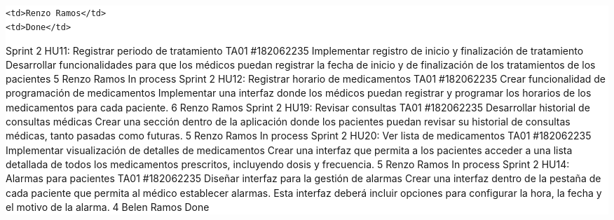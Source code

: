     <td>Renzo Ramos</td>
    <td>Done</td>
  </tr>
   <tr>
    <td rowspan="1">Sprint 2</td>
    <td rowspan="1">HU11:  Registrar periodo de tratamiento</td>
    <td>TA01</td>
    <td>#182062235</td>
    <td>Implementar registro de inicio y finalización de tratamiento</td>
    <td>Desarrollar funcionalidades para que los médicos puedan registrar la fecha de inicio y de finalización de los tratamientos de los pacientes</td>
    <td>5</td>
    <td>Renzo Ramos</td>
    <td>In process</td>
  </tr>
   <tr>
    <td rowspan="1">Sprint 2</td>
    <td rowspan="1">HU12: Registrar horario de medicamentos</td>
    <td>TA01</td>
    <td>#182062235</td>
    <td>Crear funcionalidad de programación de medicamentos</td>
    <td>Implementar una interfaz donde los médicos puedan registrar y programar los horarios de los medicamentos para cada paciente.</td>
    <td>6</td>
    <td>Renzo Ramos</td>
    <td></td>
  </tr>
  <tr>
    <td rowspan="1">Sprint 2</td>
    <td rowspan="1">HU19: Revisar consultas</td>
    <td>TA01</td>
    <td>#182062235</td>
    <td>Desarrollar historial de consultas médicas</td>
    <td>Crear una sección dentro de la aplicación donde los pacientes puedan revisar su historial de consultas médicas, tanto pasadas como futuras.</td>
    <td>5</td>
    <td>Renzo Ramos</td>
    <td>In process</td>
  </tr>
  <tr>
    <td rowspan="1">Sprint 2</td>
    <td rowspan="1">HU20: Ver lista de medicamentos</td>
    <td>TA01</td>
    <td>#182062235</td>
    <td>Implementar visualización de detalles de medicamentos</td>
    <td>Crear una interfaz que permita a los pacientes acceder a una lista detallada de todos los medicamentos prescritos, incluyendo dosis y frecuencia.</td>
    <td>5</td>
    <td>Renzo Ramos</td>
    <td>In process</td>
  </tr>
  <tr>
    <td rowspan="1">Sprint 2</td>
    <td rowspan="1">HU14:  Alarmas para pacientes</td>
    <td>TA01</td>
    <td>#182062235</td>
    <td>Diseñar interfaz para la gestión de alarmas</td>
    <td>Crear una interfaz dentro de la pestaña de cada paciente que permita al médico establecer alarmas. Esta interfaz deberá incluir opciones para configurar la hora, la fecha y el motivo de la alarma.</td>
    <td>4</td>
    <td>Belen Ramos</td>
    <td>Done</td>
  </tr>